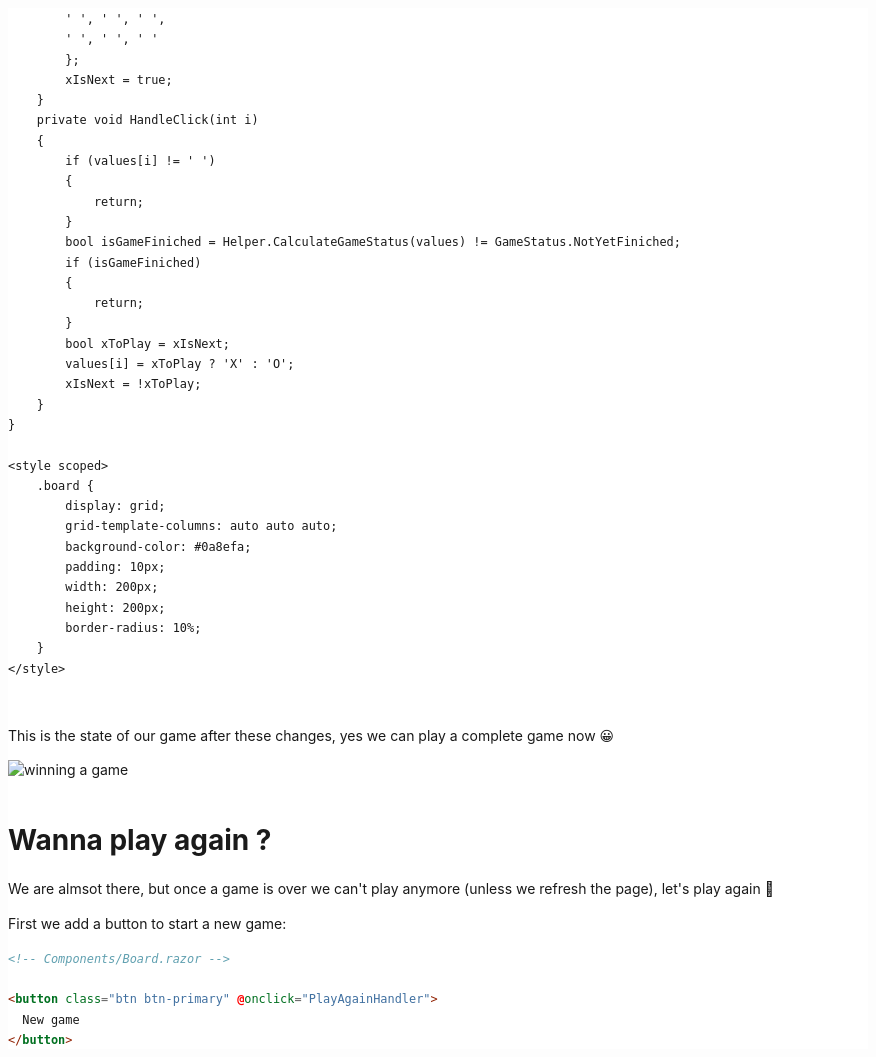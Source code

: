 ```tsx {29-37}
        ' ', ' ', ' ',
        ' ', ' ', ' '
        };
        xIsNext = true;
    }
    private void HandleClick(int i)
    {
        if (values[i] != ' ')
        {
            return;
        }
        bool isGameFiniched = Helper.CalculateGameStatus(values) != GameStatus.NotYetFiniched;
        if (isGameFiniched)
        {
            return;
        }
        bool xToPlay = xIsNext;
        values[i] = xToPlay ? 'X' : 'O';
        xIsNext = !xToPlay;
    }
}

<style scoped>
    .board {
        display: grid;
        grid-template-columns: auto auto auto;
        background-color: #0a8efa;
        padding: 10px;
        width: 200px;
        height: 200px;
        border-radius: 10%;
    }
</style>
```

<br/>

This is the state of our game after these changes, yes we can play a complete game now 😀

![winning a game](https://i.imgur.com/Oj7Uh4R.gif)

# Wanna play again ?

We are almsot there, but once a game is over we can't play anymore (unless we refresh the page), let's play again 💪

First we add a button to start a new game:

```html
<!-- Components/Board.razor -->

<button class="btn btn-primary" @onclick="PlayAgainHandler">
  New game
</button>
```
